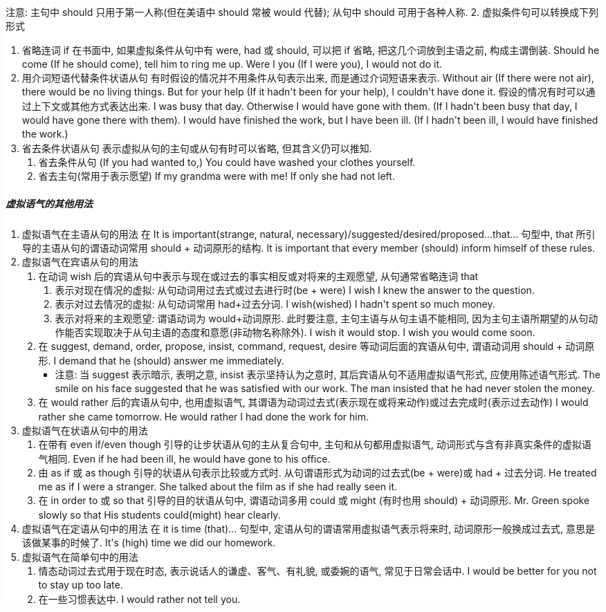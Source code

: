    注意: 主句中 should 只用于第一人称(但在美语中 should 常被 would 代替); 从句中 should 可用于各种人称.
2. 虚拟条件句可以转换成下列形式
   1. 省略连词 if
      在书面中, 如果虚拟条件从句中有 were, had 或 should, 可以把 if 省略, 把这几个词放到主语之前, 构成主谓倒装.
      Should he come (If he should come), tell him to ring me up.
      Were I you (If I were you), I would not do it.
   2. 用介词短语代替条件状语从句
      有时假设的情况并不用条件从句表示出来, 而是通过介词短语来表示.
      Without air (If there were not air), there would be no living things.
      But for your help (If it hadn't been for your help), I couldn't have done it.
      假设的情况有时可以通过上下文或其他方式表达出来.
      I was busy that day. Otherwise I would have gone with them.
      (If I hadn't been busy that day, I would have gone there with them).
      I would have finished the work, but I have been ill.
      (If I hadn't been ill, I would have finished the work.)
   3. 省去条件状语从句
      表示虚拟从句的主句或从句有时可以省略, 但其含义仍可以推知.
      1. 省去条件从句
         (If you had wanted to,) You could have washed your clothes yourself. 
      2. 省去主句(常用于表示愿望)
         If my grandma were with me!
         If only she had not left.

##### 虚拟语气的其他用法

1. 虚拟语气在主语从句的用法
   在 It is important(strange, natural, necessary)/suggested/desired/proposed...that... 句型中, that 所引导的主语从句的谓语动词常用 should + 动词原形的结构.
   It is important that every member (should) inform himself of these rules.
2. 虚拟语气在宾语从句的用法
   1. 在动词 wish 后的宾语从句中表示与现在或过去的事实相反或对将来的主观愿望, 从句通常省略连词 that
      1. 表示对现在情况的虚拟: 从句动词用过去式或过去进行时(be + were)
         I wish I knew the answer to the question.
      2. 表示对过去情况的虚拟: 从句动词常用 had+过去分词.
         I wish(wished) I hadn't spent so much money.
      3. 表示对将来的主观愿望: 谓语动词为 would+动词原形.
         此时要注意, 主句主语与从句主语不能相同, 因为主句主语所期望的从句动作能否实现取决于从句主语的态度和意愿(非动物名称除外).
         I wish it would stop.
         I wish you would come soon.
   2. 在 suggest, demand, order, propose, insist, command, request, desire 等动词后面的宾语从句中, 谓语动词用 should + 动词原形.
      I demand that he (should) answer me immediately.
      * 注意: 当 suggest 表示暗示, 表明之意, insist 表示坚持认为之意时, 其后宾语从句不适用虚拟语气形式, 应使用陈述语气形式.
        The smile on his face suggested that he was satisfied with our work.
        The man insisted that he had never stolen the money.
   3. 在 would rather 后的宾语从句中, 也用虚拟语气, 其谓语为动词过去式(表示现在或将来动作)或过去完成时(表示过去动作)
      I would rather she came tomorrow.
      He would rather I had done the work for him.
3. 虚拟语气在状语从句中的用法
   1. 在带有 even if/even though 引导的让步状语从句的主从复合句中, 主句和从句都用虚拟语气, 动词形式与含有非真实条件的虚拟语气相同.
      Even if he had been ill, he would have gone to his office.
   2. 由 as if 或 as though 引导的状语从句表示比较或方式时. 从句谓语形式为动词的过去式(be + were)或 had + 过去分词.
      He treated me as if I were a stranger.
      She talked about the film as if she had really seen it.
   3. 在 in order to 或 so that 引导的目的状语从句中, 谓语动词多用 could 或 might (有时也用 should) + 动词原形.
      Mr. Green spoke slowly so that His students could(might) hear clearly.
4. 虚拟语气在定语从句中的用法
   在 it is time (that)... 句型中, 定语从句的谓语常用虚拟语气表示将来时, 动词原形一般换成过去式, 意思是该做某事的时候了.
   It's (high) time we did our homework.
5. 虚拟语气在简单句中的用法
   1. 情态动词过去式用于现在时态, 表示说话人的谦虚、客气、有礼貌, 或委婉的语气, 常见于日常会话中.
      I would be better for you not to stay up too late.
   2. 在一些习惯表达中.
      I would rather not tell you.